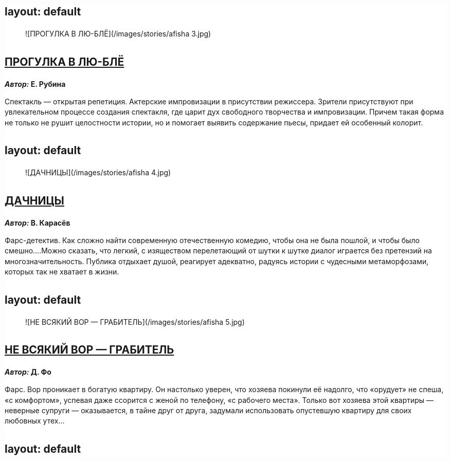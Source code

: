 layout: default
---
<figure>![ПРОГУЛКА В ЛЮ-БЛЁ](/images/stories/afisha  3.jpg)</figure>

## [ПРОГУЛКА В ЛЮ-БЛЁ](73-progulka-v-ly-blio "ПРОГУЛКА В ЛЮ-БЛЁ")

**_Автор:_ Е. Рубина**

Спектакль — открытая репетиция. Актерские импровизации в присутствии режиссера. Зрители присутствуют при увлекательном процессе создания спектакля, где царит дух свободного творчества и импровизации. Причем такая форма не только не рушит целостности истории, но и помогает выявить содержание пьесы, придает ей особенный колорит.

layout: default
---
<figure>![ДАЧНИЦЫ](/images/stories/afisha  4.jpg)</figure>

## [ДАЧНИЦЫ](43-dachnici "ДАЧНИЦЫ")

**_Автор:_ В. Карасёв**

Фарс-детектив. Как сложно найти современную отечественную комедию, чтобы она не была пошлой, и чтобы было смешно….Можно сказать, что легкий, с изяществом перелетающий от шутки к шутке диалог играется без претензий на многозначительность. Публика отдыхает душой, реагирует адекватно, радуясь истории с чудесными метаморфозами, которых так не хватает в жизни.

layout: default
---
<figure>![НЕ ВСЯКИЙ ВОР — ГРАБИТЕЛЬ](/images/stories/afisha  5.jpg)</figure>

## [НЕ ВСЯКИЙ ВОР — ГРАБИТЕЛЬ](70-vor "НЕ ВСЯКИЙ ВОР — ГРАБИТЕЛЬ")

**_Автор:_ Д. Фо**

Фарс. Вор проникает в богатую квартиру. Он настолько уверен, что хозяева покинули её надолго, что «орудует» не спеша, «с комфортом», успевая даже ссорится с женой по телефону, «с рабочего места». Только вот хозяева этой квартиры — неверные супруги — оказывается, в тайне друг от друга, задумали использовать опустевшую квартиру для своих любовных утех…

layout: default
---